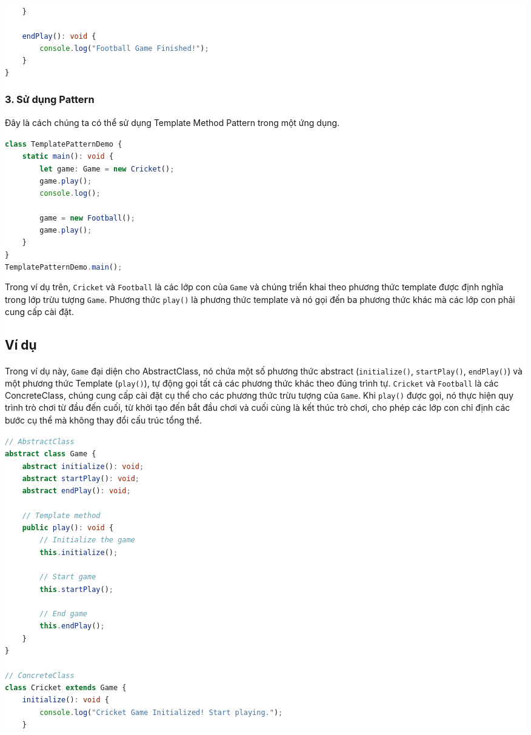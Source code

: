 ```typescript
    }

    endPlay(): void {
        console.log("Football Game Finished!");
    }
}

```

### 3. Sử dụng Pattern

Đây là cách chúng ta có thể sử dụng Template Method Pattern trong một ứng dụng.

```typescript
class TemplatePatternDemo {
    static main(): void {
        let game: Game = new Cricket();
        game.play();
        console.log();

        game = new Football();
        game.play();
    }
}
TemplatePatternDemo.main();
```

Trong ví dụ trên, `Cricket` và `Football` là các lớp con của `Game` và chúng triển khai theo phương thức template được định nghĩa trong lớp trừu tượng `Game`. Phương thức `play()` là phương thức template và nó gọi đến ba phương thức khác mà các lớp con phải cung cấp cài đặt.

## Ví dụ

Trong ví dụ này, `Game` đại diện cho AbstractClass, nó chứa một số phương thức abstract (`initialize()`, `startPlay()`, `endPlay()`) và một phương thức Template (`play()`), tự động gọi tất cả các phương thức khác theo đúng trình tự. `Cricket` và `Football` là các ConcreteClass, chúng cung cấp cài đặt cụ thể cho các phương thức trừu tượng của `Game`. Khi `play()` được gọi, nó thực hiện quy trình trò chơi từ đầu đến cuối, từ khởi tạo đến bắt đầu chơi và cuối cùng là kết thúc trò chơi, cho phép các lớp con chỉ định các bước cụ thể mà không thay đổi cấu trúc tổng thể.

```typescript
// AbstractClass
abstract class Game {
    abstract initialize(): void;
    abstract startPlay(): void;
    abstract endPlay(): void;

    // Template method
    public play(): void {
        // Initialize the game
        this.initialize();

        // Start game
        this.startPlay();

        // End game
        this.endPlay();
    }
}

// ConcreteClass
class Cricket extends Game {
    initialize(): void {
        console.log("Cricket Game Initialized! Start playing.");
    }
```
